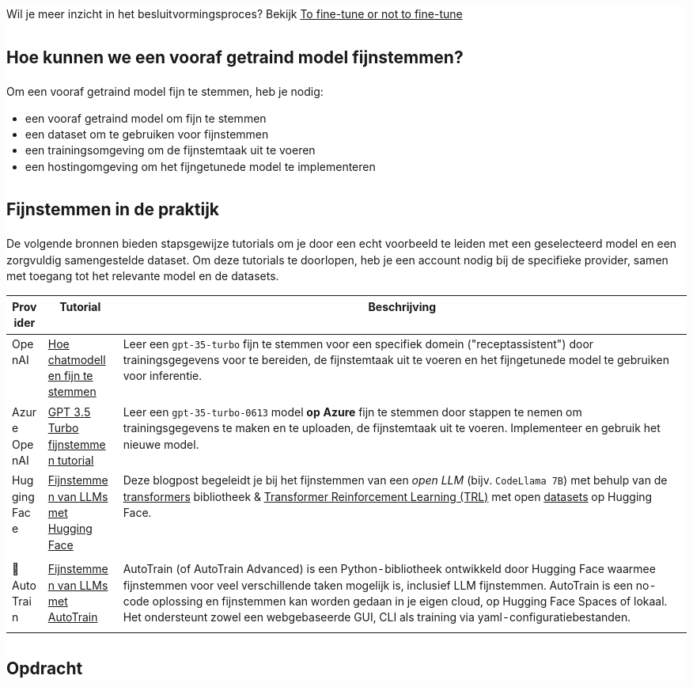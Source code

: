 Wil je meer inzicht in het besluitvormingsproces? Bekijk [To fine-tune or not to fine-tune](https://www.youtube.com/watch?v=0Jo-z-MFxJs)

## Hoe kunnen we een vooraf getraind model fijnstemmen?

Om een vooraf getraind model fijn te stemmen, heb je nodig:

- een vooraf getraind model om fijn te stemmen
- een dataset om te gebruiken voor fijnstemmen
- een trainingsomgeving om de fijnstemtaak uit te voeren
- een hostingomgeving om het fijngetunede model te implementeren

## Fijnstemmen in de praktijk

De volgende bronnen bieden stapsgewijze tutorials om je door een echt voorbeeld te leiden met een geselecteerd model en een zorgvuldig samengestelde dataset. Om deze tutorials te doorlopen, heb je een account nodig bij de specifieke provider, samen met toegang tot het relevante model en de datasets.

| Provider     | Tutorial                                                                                                                                                                       | Beschrijving                                                                                                                                                                                                                                                                                                                                                                                                                        |
| ------------ | ------------------------------------------------------------------------------------------------------------------------------------------------------------------------------ | ---------------------------------------------------------------------------------------------------------------------------------------------------------------------------------------------------------------------------------------------------------------------------------------------------------------------------------------------------------------------------------------------------------------------------------- |
| OpenAI       | [Hoe chatmodellen fijn te stemmen](https://github.com/openai/openai-cookbook/blob/main/examples/How_to_finetune_chat_models.ipynb?WT.mc_id=academic-105485-koreyst)            | Leer een `gpt-35-turbo` fijn te stemmen voor een specifiek domein ("receptassistent") door trainingsgegevens voor te bereiden, de fijnstemtaak uit te voeren en het fijngetunede model te gebruiken voor inferentie.                                                                                                                                                                                                                  |
| Azure OpenAI | [GPT 3.5 Turbo fijnstemmen tutorial](https://learn.microsoft.com/azure/ai-services/openai/tutorials/fine-tune?tabs=python-new%2Ccommand-line?WT.mc_id=academic-105485-koreyst) | Leer een `gpt-35-turbo-0613` model **op Azure** fijn te stemmen door stappen te nemen om trainingsgegevens te maken en te uploaden, de fijnstemtaak uit te voeren. Implementeer en gebruik het nieuwe model.                                                                                                                                                                                                                          |
| Hugging Face | [Fijnstemmen van LLMs met Hugging Face](https://www.philschmid.de/fine-tune-llms-in-2024-with-trl?WT.mc_id=academic-105485-koreyst)                                             | Deze blogpost begeleidt je bij het fijnstemmen van een _open LLM_ (bijv. `CodeLlama 7B`) met behulp van de [transformers](https://huggingface.co/docs/transformers/index?WT.mc_id=academic-105485-koreyst) bibliotheek & [Transformer Reinforcement Learning (TRL)](https://huggingface.co/docs/trl/index?WT.mc_id=academic-105485-koreyst]) met open [datasets](https://huggingface.co/docs/datasets/index?WT.mc_id=academic-105485-koreyst) op Hugging Face. |
|              |                                                                                                                                                                                |                                                                                                                                                                                                                                                                                                                                                                                                                                    |
| 🤗 AutoTrain | [Fijnstemmen van LLMs met AutoTrain](https://github.com/huggingface/autotrain-advanced/?WT.mc_id=academic-105485-koreyst)                                                       | AutoTrain (of AutoTrain Advanced) is een Python-bibliotheek ontwikkeld door Hugging Face waarmee fijnstemmen voor veel verschillende taken mogelijk is, inclusief LLM fijnstemmen. AutoTrain is een no-code oplossing en fijnstemmen kan worden gedaan in je eigen cloud, op Hugging Face Spaces of lokaal. Het ondersteunt zowel een webgebaseerde GUI, CLI als training via yaml-configuratiebestanden.                             |
|              |                                                                                                                                                                                |                                                                                                                                                                                                                                                                                                                                                                                                                                    |

## Opdracht
